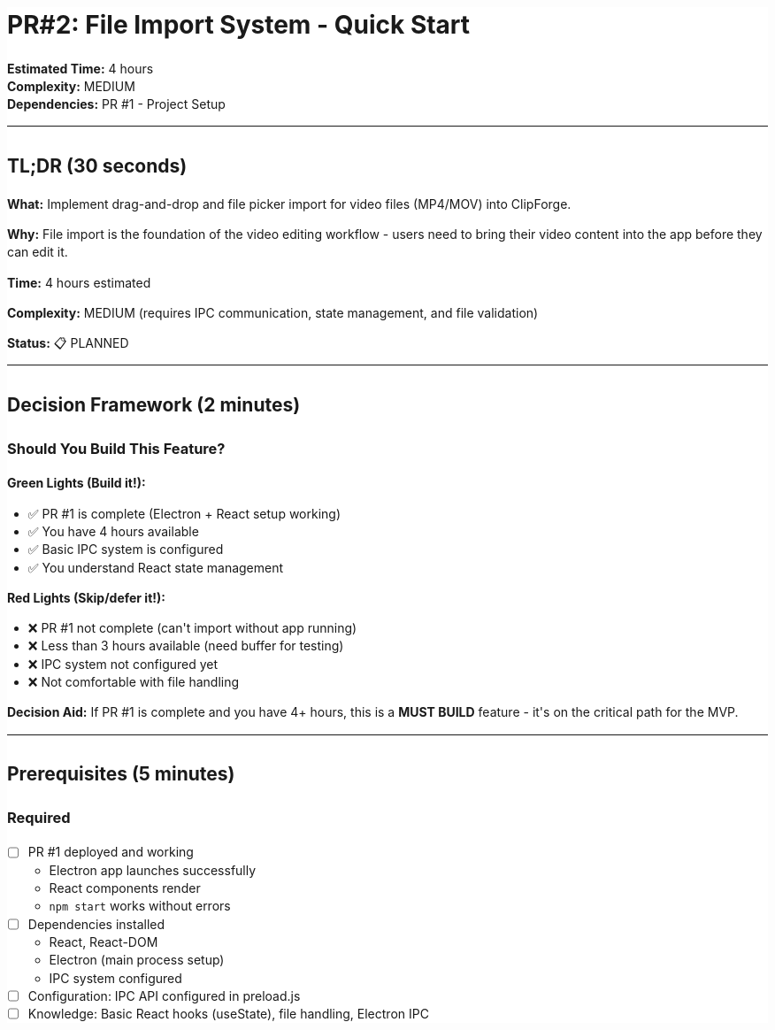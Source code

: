 # PR#2: File Import System - Quick Start

**Estimated Time:** 4 hours  
**Complexity:** MEDIUM  
**Dependencies:** PR #1 - Project Setup

---

## TL;DR (30 seconds)

**What:** Implement drag-and-drop and file picker import for video files (MP4/MOV) into ClipForge.

**Why:** File import is the foundation of the video editing workflow - users need to bring their video content into the app before they can edit it.

**Time:** 4 hours estimated

**Complexity:** MEDIUM (requires IPC communication, state management, and file validation)

**Status:** 📋 PLANNED

---

## Decision Framework (2 minutes)

### Should You Build This Feature?

**Green Lights (Build it!):**
- ✅ PR #1 is complete (Electron + React setup working)
- ✅ You have 4 hours available
- ✅ Basic IPC system is configured
- ✅ You understand React state management

**Red Lights (Skip/defer it!):**
- ❌ PR #1 not complete (can't import without app running)
- ❌ Less than 3 hours available (need buffer for testing)
- ❌ IPC system not configured yet
- ❌ Not comfortable with file handling

**Decision Aid:** If PR #1 is complete and you have 4+ hours, this is a **MUST BUILD** feature - it's on the critical path for the MVP.

---

## Prerequisites (5 minutes)

### Required
- [ ] PR #1 deployed and working
  - Electron app launches successfully
  - React components render
  - `npm start` works without errors
- [ ] Dependencies installed
  - React, React-DOM
  - Electron (main process setup)
  - IPC system configured
- [ ] Configuration: IPC API configured in preload.js
- [ ] Knowledge: Basic React hooks (useState), file handling, Electron IPC
